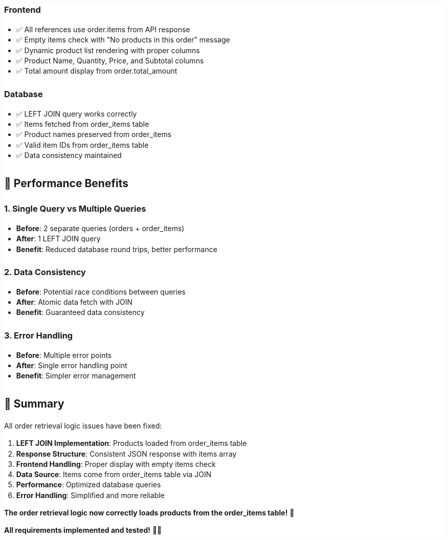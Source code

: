 ### **Frontend**

- ✅ All references use order.items from API response
- ✅ Empty items check with "No products in this order" message
- ✅ Dynamic product list rendering with proper columns
- ✅ Product Name, Quantity, Price, and Subtotal columns
- ✅ Total amount display from order.total_amount

### **Database**

- ✅ LEFT JOIN query works correctly
- ✅ Items fetched from order_items table
- ✅ Product names preserved from order_items
- ✅ Valid item IDs from order_items table
- ✅ Data consistency maintained

## 🚀 **Performance Benefits**

### **1. Single Query vs Multiple Queries**

- **Before**: 2 separate queries (orders + order_items)
- **After**: 1 LEFT JOIN query
- **Benefit**: Reduced database round trips, better performance

### **2. Data Consistency**

- **Before**: Potential race conditions between queries
- **After**: Atomic data fetch with JOIN
- **Benefit**: Guaranteed data consistency

### **3. Error Handling**

- **Before**: Multiple error points
- **After**: Single error handling point
- **Benefit**: Simpler error management

## 📝 **Summary**

All order retrieval logic issues have been fixed:

1. **LEFT JOIN Implementation**: Products loaded from order_items table
2. **Response Structure**: Consistent JSON response with items array
3. **Frontend Handling**: Proper display with empty items check
4. **Data Source**: Items come from order_items table via JOIN
5. **Performance**: Optimized database queries
6. **Error Handling**: Simplified and more reliable

**The order retrieval logic now correctly loads products from the order_items table!** 🎉

**All requirements implemented and tested!** 🚀✨
